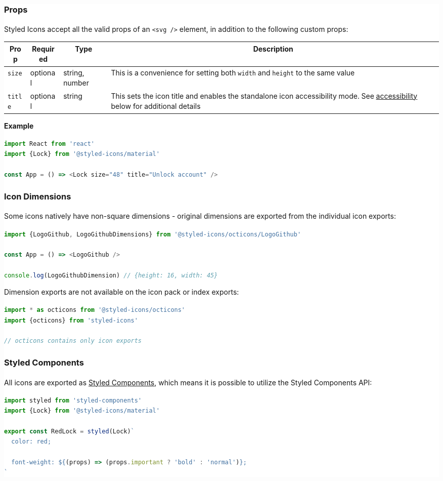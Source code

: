 ### Props

Styled Icons accept all the valid props of an `<svg />` element, in addition to the following custom props:

| Prop    | Required | Type           | Description                                                                                                                                   |
| ------- | -------- | -------------- | --------------------------------------------------------------------------------------------------------------------------------------------- |
| `size`  | optional | string, number | This is a convenience for setting both `width` and `height` to the same value                                                                 |
| `title` | optional | string         | This sets the icon title and enables the standalone icon accessibility mode. See [accessibility](#accessibility) below for additional details |

**Example**

```javascript
import React from 'react'
import {Lock} from '@styled-icons/material'

const App = () => <Lock size="48" title="Unlock account" />
```

### Icon Dimensions

Some icons natively have non-square dimensions - original dimensions are exported from the individual icon exports:

```javascript
import {LogoGithub, LogoGithubDimensions} from '@styled-icons/octicons/LogoGithub'

const App = () => <LogoGithub />

console.log(LogoGithubDimension) // {height: 16, width: 45}
```

Dimension exports are not available on the icon pack or index exports:

```javascript
import * as octicons from '@styled-icons/octicons'
import {octicons} from 'styled-icons'

// octicons contains only icon exports
```

### Styled Components

All icons are exported as [Styled Components](https://www.styled-components.com/), which means it is possible to utilize the Styled Components API:

```javascript
import styled from 'styled-components'
import {Lock} from '@styled-icons/material'

export const RedLock = styled(Lock)`
  color: red;

  font-weight: ${(props) => (props.important ? 'bold' : 'normal')};
`
```
